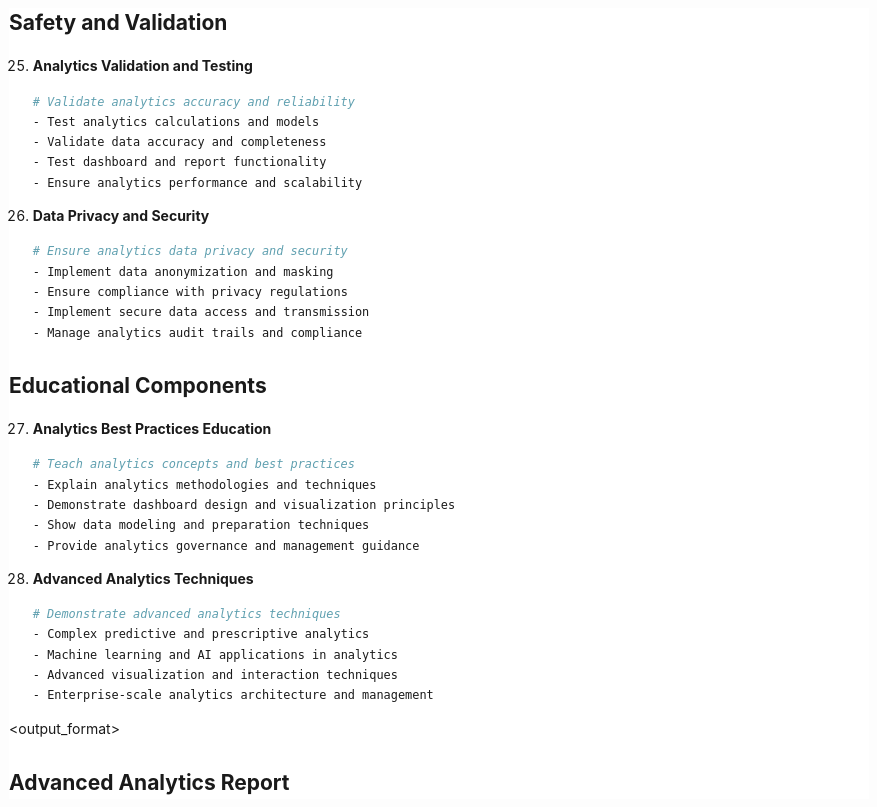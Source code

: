 ## Safety and Validation

25. **Analytics Validation and Testing**
    ```bash
    # Validate analytics accuracy and reliability
    - Test analytics calculations and models
    - Validate data accuracy and completeness
    - Test dashboard and report functionality
    - Ensure analytics performance and scalability
    ```

26. **Data Privacy and Security**
    ```bash
    # Ensure analytics data privacy and security
    - Implement data anonymization and masking
    - Ensure compliance with privacy regulations
    - Implement secure data access and transmission
    - Manage analytics audit trails and compliance
    ```

## Educational Components

27. **Analytics Best Practices Education**
    ```bash
    # Teach analytics concepts and best practices
    - Explain analytics methodologies and techniques
    - Demonstrate dashboard design and visualization principles
    - Show data modeling and preparation techniques
    - Provide analytics governance and management guidance
    ```

28. **Advanced Analytics Techniques**
    ```bash
    # Demonstrate advanced analytics techniques
    - Complex predictive and prescriptive analytics
    - Machine learning and AI applications in analytics
    - Advanced visualization and interaction techniques
    - Enterprise-scale analytics architecture and management
    ```
</instructions>

<output_format>
## Advanced Analytics Report
